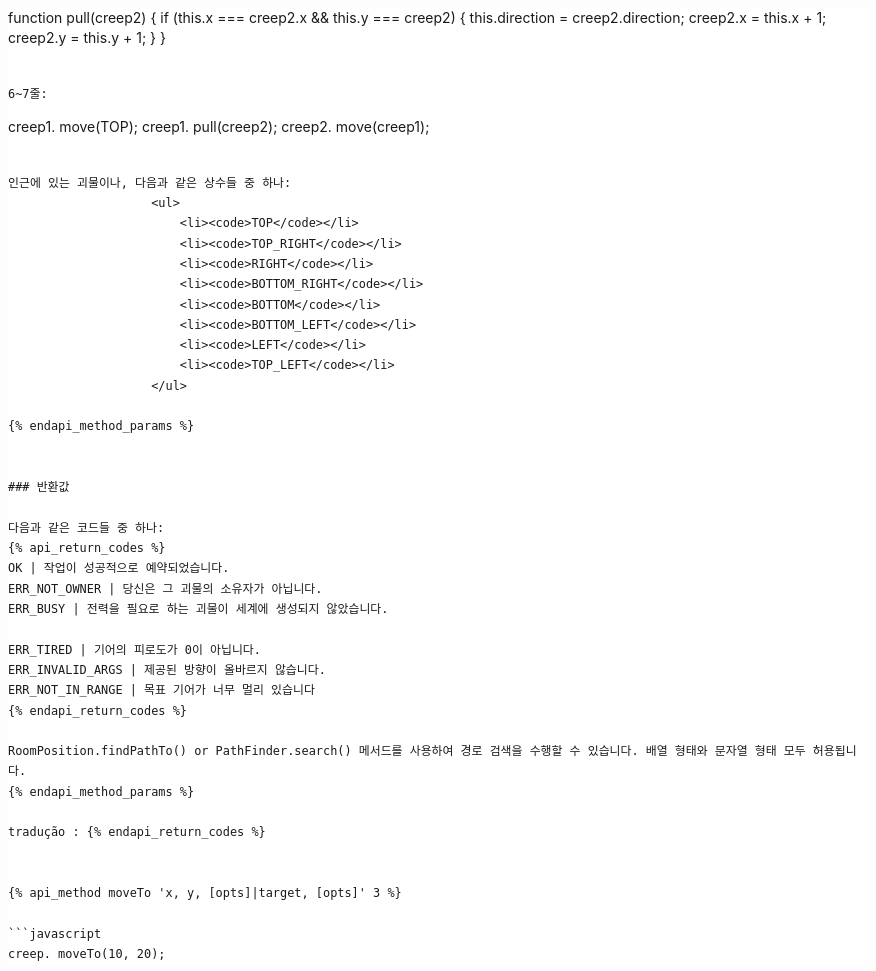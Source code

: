 ```

```
function pull(creep2) {
    if (this.x === creep2.x && this.y === creep2) {
        this.direction = creep2.direction;
        creep2.x = this.x + 1;
        creep2.y = this.y + 1;
    }
}
```

6~7줄:

```
creep1. move(TOP);
creep1. pull(creep2);
creep2. move(creep1);
```

인근에 있는 괴물이나, 다음과 같은 상수들 중 하나:
					<ul>
						<li><code>TOP</code></li>
						<li><code>TOP_RIGHT</code></li>
						<li><code>RIGHT</code></li>
						<li><code>BOTTOM_RIGHT</code></li>
						<li><code>BOTTOM</code></li>
						<li><code>BOTTOM_LEFT</code></li>
						<li><code>LEFT</code></li>
						<li><code>TOP_LEFT</code></li>
					</ul>

{% endapi_method_params %}


### 반환값

다음과 같은 코드들 중 하나:
{% api_return_codes %}
OK | 작업이 성공적으로 예약되었습니다.
ERR_NOT_OWNER | 당신은 그 괴물의 소유자가 아닙니다.
ERR_BUSY | 전력을 필요로 하는 괴물이 세계에 생성되지 않았습니다.

ERR_TIRED | 기어의 피로도가 0이 아닙니다.
ERR_INVALID_ARGS | 제공된 방향이 올바르지 않습니다.
ERR_NOT_IN_RANGE | 목표 기어가 너무 멀리 있습니다
{% endapi_return_codes %}

RoomPosition.findPathTo() or PathFinder.search() 메서드를 사용하여 경로 검색을 수행할 수 있습니다. 배열 형태와 문자열 형태 모두 허용됩니다.
{% endapi_method_params %}

tradução : {% endapi_return_codes %}


{% api_method moveTo 'x, y, [opts]|target, [opts]' 3 %}

```javascript
creep. moveTo(10, 20);
```

